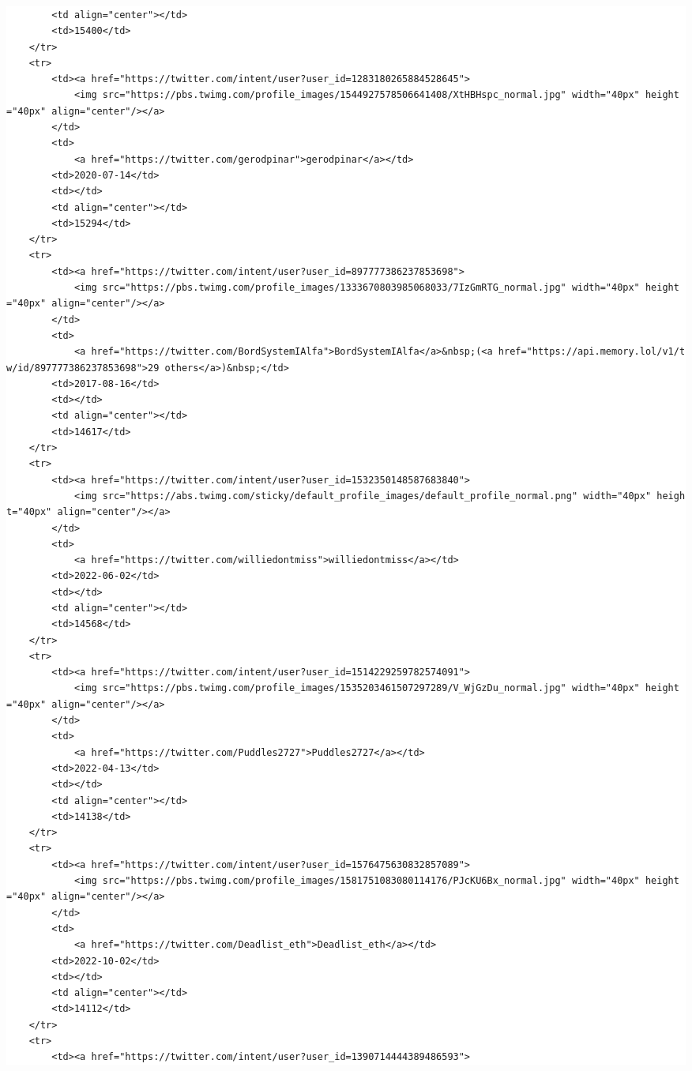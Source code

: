             <td align="center"></td>
            <td>15400</td>
        </tr>
        <tr>
            <td><a href="https://twitter.com/intent/user?user_id=1283180265884528645">
                <img src="https://pbs.twimg.com/profile_images/1544927578506641408/XtHBHspc_normal.jpg" width="40px" height="40px" align="center"/></a>
            </td>
            <td>
                <a href="https://twitter.com/gerodpinar">gerodpinar</a></td>
            <td>2020-07-14</td>
            <td></td>
            <td align="center"></td>
            <td>15294</td>
        </tr>
        <tr>
            <td><a href="https://twitter.com/intent/user?user_id=897777386237853698">
                <img src="https://pbs.twimg.com/profile_images/1333670803985068033/7IzGmRTG_normal.jpg" width="40px" height="40px" align="center"/></a>
            </td>
            <td>
                <a href="https://twitter.com/BordSystemIAlfa">BordSystemIAlfa</a>&nbsp;(<a href="https://api.memory.lol/v1/tw/id/897777386237853698">29 others</a>)&nbsp;</td>
            <td>2017-08-16</td>
            <td></td>
            <td align="center"></td>
            <td>14617</td>
        </tr>
        <tr>
            <td><a href="https://twitter.com/intent/user?user_id=1532350148587683840">
                <img src="https://abs.twimg.com/sticky/default_profile_images/default_profile_normal.png" width="40px" height="40px" align="center"/></a>
            </td>
            <td>
                <a href="https://twitter.com/williedontmiss">williedontmiss</a></td>
            <td>2022-06-02</td>
            <td></td>
            <td align="center"></td>
            <td>14568</td>
        </tr>
        <tr>
            <td><a href="https://twitter.com/intent/user?user_id=1514229259782574091">
                <img src="https://pbs.twimg.com/profile_images/1535203461507297289/V_WjGzDu_normal.jpg" width="40px" height="40px" align="center"/></a>
            </td>
            <td>
                <a href="https://twitter.com/Puddles2727">Puddles2727</a></td>
            <td>2022-04-13</td>
            <td></td>
            <td align="center"></td>
            <td>14138</td>
        </tr>
        <tr>
            <td><a href="https://twitter.com/intent/user?user_id=1576475630832857089">
                <img src="https://pbs.twimg.com/profile_images/1581751083080114176/PJcKU6Bx_normal.jpg" width="40px" height="40px" align="center"/></a>
            </td>
            <td>
                <a href="https://twitter.com/Deadlist_eth">Deadlist_eth</a></td>
            <td>2022-10-02</td>
            <td></td>
            <td align="center"></td>
            <td>14112</td>
        </tr>
        <tr>
            <td><a href="https://twitter.com/intent/user?user_id=1390714444389486593">